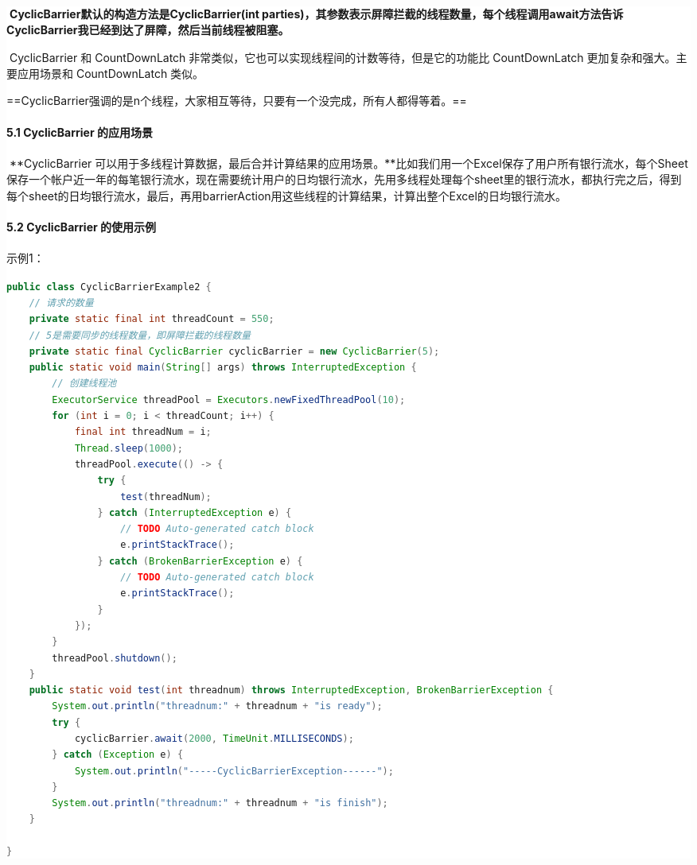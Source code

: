 ​	**CyclicBarrier默认的构造方法是CyclicBarrier(int parties)，其参数表示屏障拦截的线程数量，每个线程调用await方法告诉CyclicBarrier我已经到达了屏障，然后当前线程被阻塞。** 

​	CyclicBarrier 和 CountDownLatch 非常类似，它也可以实现线程间的计数等待，但是它的功能比 CountDownLatch 更加复杂和强大。主要应用场景和 CountDownLatch 类似。

==CyclicBarrier强调的是n个线程，大家相互等待，只要有一个没完成，所有人都得等着。==

#### 5.1 CyclicBarrier 的应用场景

​	**CyclicBarrier 可以用于多线程计算数据，最后合并计算结果的应用场景。**比如我们用一个Excel保存了用户所有银行流水，每个Sheet保存一个帐户近一年的每笔银行流水，现在需要统计用户的日均银行流水，先用多线程处理每个sheet里的银行流水，都执行完之后，得到每个sheet的日均银行流水，最后，再用barrierAction用这些线程的计算结果，计算出整个Excel的日均银行流水。

#### 5.2 CyclicBarrier 的使用示例

示例1：

```Java
public class CyclicBarrierExample2 {
	// 请求的数量
	private static final int threadCount = 550;
	// 5是需要同步的线程数量，即屏障拦截的线程数量
	private static final CyclicBarrier cyclicBarrier = new CyclicBarrier(5);
	public static void main(String[] args) throws InterruptedException {
		// 创建线程池
		ExecutorService threadPool = Executors.newFixedThreadPool(10);
		for (int i = 0; i < threadCount; i++) {
			final int threadNum = i;
			Thread.sleep(1000);
			threadPool.execute(() -> {
				try {
					test(threadNum);
				} catch (InterruptedException e) {
					// TODO Auto-generated catch block
					e.printStackTrace();
				} catch (BrokenBarrierException e) {
					// TODO Auto-generated catch block
					e.printStackTrace();
				}
			});
		}
		threadPool.shutdown();
	}
	public static void test(int threadnum) throws InterruptedException, BrokenBarrierException {
		System.out.println("threadnum:" + threadnum + "is ready");
		try {
			cyclicBarrier.await(2000, TimeUnit.MILLISECONDS);
		} catch (Exception e) {
			System.out.println("-----CyclicBarrierException------");
		}
		System.out.println("threadnum:" + threadnum + "is finish");
	}

}
```
